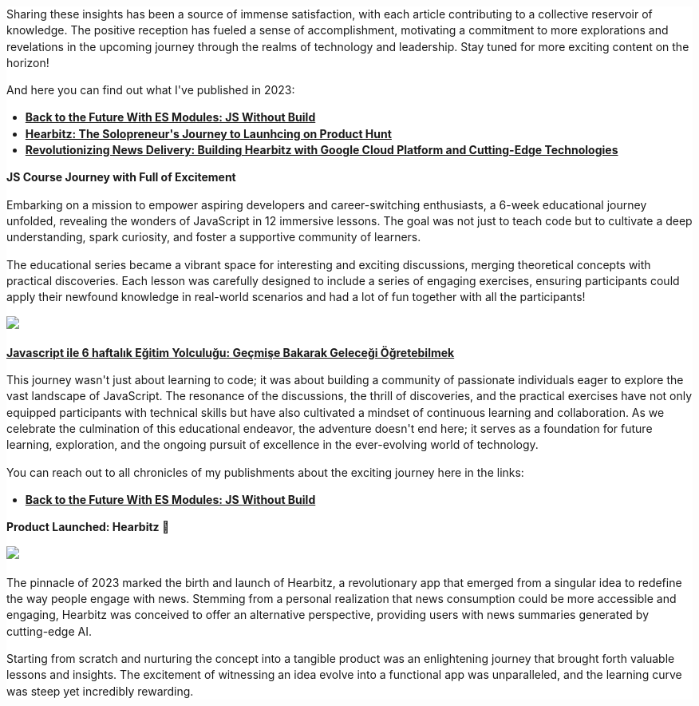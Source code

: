 Sharing these insights has been a source of immense satisfaction, with each article contributing to a collective reservoir of knowledge. The positive reception has fueled a sense of accomplishment, motivating a commitment to more explorations and revelations in the upcoming journey through the realms of technology and leadership. Stay tuned for more exciting content on the horizon!

And here you can find out what I've published in 2023:

- **[Back to the Future With ES Modules: JS Without Build](https://hwclass.dev/posts/back-to-the-future-with-es-modules-js-without-build)**
- **[Hearbitz: The Solopreneur's Journey to Launhcing on Product Hunt](https://hwclass.dev/posts/hearbitz-the-solopreneurs-journey-to-launhcing-on-product-hunt)**
- **[Revolutionizing News Delivery: Building Hearbitz with Google Cloud Platform and Cutting-Edge Technologies](https://hwclass.dev/posts/revolutionizing-news-delivery-building-hearbitz-with-google-cloud-platform-and-cutting-edge-technologies)**

**JS Course Journey with Full of Excitement**

Embarking on a mission to empower aspiring developers and career-switching enthusiasts, a 6-week educational journey unfolded, revealing the wonders of JavaScript in 12 immersive lessons. The goal was not just to teach code but to cultivate a deep understanding, spark curiosity, and foster a supportive community of learners.

The educational series became a vibrant space for interesting and exciting discussions, merging theoretical concepts with practical discoveries. Each lesson was carefully designed to include a series of engaging exercises, ensuring participants could apply their newfound knowledge in real-world scenarios and had a lot of fun together with all the participants!

![](/assets/blog/yearly-z-report-highlights-from-2023/1st-course.png)

**[Javascript ile 6 haftalık Eğitim Yolculuğu: Geçmişe Bakarak Geleceği Öğretebilmek](https://hwclass.dev/posts/javascript-ile-6-haftalik-egitim-yolculugu-gecmise-bakarak-gelecegi-ogretebilmek)**

This journey wasn't just about learning to code; it was about building a community of passionate individuals eager to explore the vast landscape of JavaScript. The resonance of the discussions, the thrill of discoveries, and the practical exercises have not only equipped participants with technical skills but have also cultivated a mindset of continuous learning and collaboration. As we celebrate the culmination of this educational endeavor, the adventure doesn't end here; it serves as a foundation for future learning, exploration, and the ongoing pursuit of excellence in the ever-evolving world of technology.

You can reach out to all chronicles of my publishments about the exciting journey here in the links:

- **[Back to the Future With ES Modules: JS Without Build](https://hwclass.dev/posts/back-to-the-future-with-es-modules-js-without-build)**

**Product Launched: Hearbitz 🎉**

![](/assets/blog/yearly-z-report-highlights-from-2023/1st-hearbitz.png)

The pinnacle of 2023 marked the birth and launch of Hearbitz, a revolutionary app that emerged from a singular idea to redefine the way people engage with news. Stemming from a personal realization that news consumption could be more accessible and engaging, Hearbitz was conceived to offer an alternative perspective, providing users with news summaries generated by cutting-edge AI.

Starting from scratch and nurturing the concept into a tangible product was an enlightening journey that brought forth valuable lessons and insights. The excitement of witnessing an idea evolve into a functional app was unparalleled, and the learning curve was steep yet incredibly rewarding.
